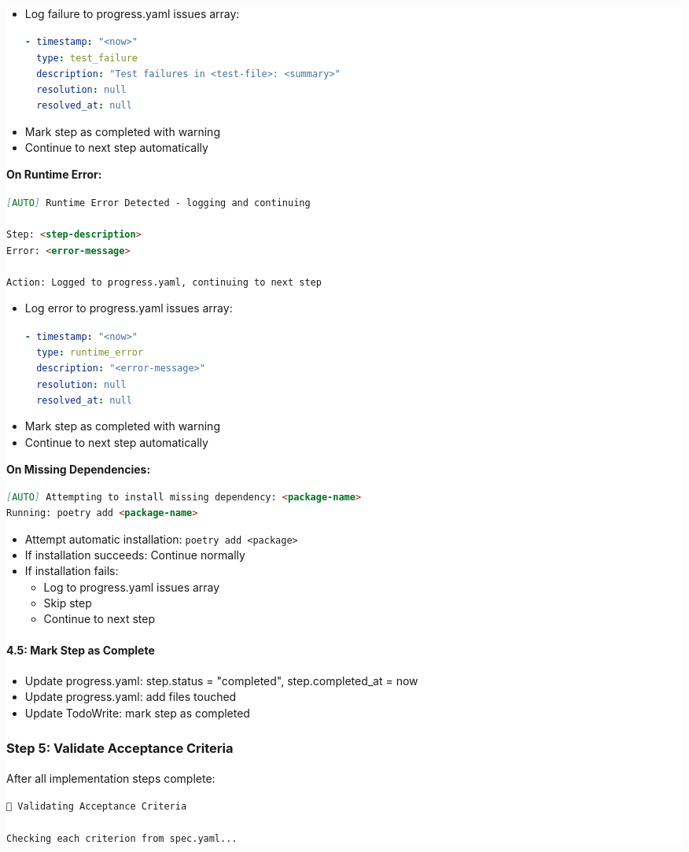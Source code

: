- Log failure to progress.yaml issues array:
  ```yaml
  - timestamp: "<now>"
    type: test_failure
    description: "Test failures in <test-file>: <summary>"
    resolution: null
    resolved_at: null
  ```
- Mark step as completed with warning
- Continue to next step automatically

**On Runtime Error:**
```markdown
[AUTO] Runtime Error Detected - logging and continuing

Step: <step-description>
Error: <error-message>

Action: Logged to progress.yaml, continuing to next step
```

- Log error to progress.yaml issues array:
  ```yaml
  - timestamp: "<now>"
    type: runtime_error
    description: "<error-message>"
    resolution: null
    resolved_at: null
  ```
- Mark step as completed with warning
- Continue to next step automatically

**On Missing Dependencies:**
```markdown
[AUTO] Attempting to install missing dependency: <package-name>
Running: poetry add <package-name>
```

- Attempt automatic installation: `poetry add <package>`
- If installation succeeds: Continue normally
- If installation fails:
  - Log to progress.yaml issues array
  - Skip step
  - Continue to next step

#### 4.5: Mark Step as Complete
- Update progress.yaml: step.status = "completed", step.completed_at = now
- Update progress.yaml: add files touched
- Update TodoWrite: mark step as completed

### Step 5: Validate Acceptance Criteria

After all implementation steps complete:

```markdown
🎯 Validating Acceptance Criteria

Checking each criterion from spec.yaml...
```
